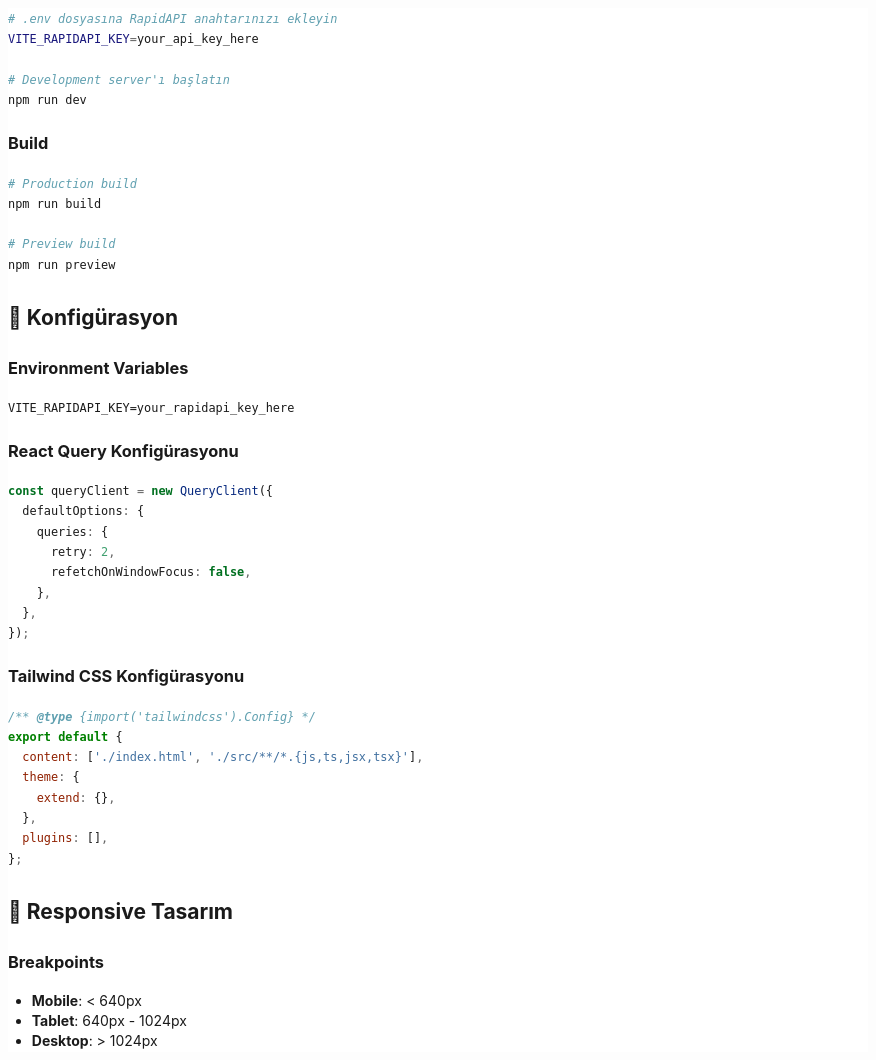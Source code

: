 ```bash
# .env dosyasına RapidAPI anahtarınızı ekleyin
VITE_RAPIDAPI_KEY=your_api_key_here

# Development server'ı başlatın
npm run dev
```

### Build
```bash
# Production build
npm run build

# Preview build
npm run preview
```

## 🔧 Konfigürasyon

### Environment Variables
```env
VITE_RAPIDAPI_KEY=your_rapidapi_key_here
```

### React Query Konfigürasyonu
```typescript
const queryClient = new QueryClient({
  defaultOptions: {
    queries: {
      retry: 2,
      refetchOnWindowFocus: false,
    },
  },
});
```

### Tailwind CSS Konfigürasyonu
```javascript
/** @type {import('tailwindcss').Config} */
export default {
  content: ['./index.html', './src/**/*.{js,ts,jsx,tsx}'],
  theme: {
    extend: {},
  },
  plugins: [],
};
```

## 📱 Responsive Tasarım

### Breakpoints
- **Mobile**: < 640px
- **Tablet**: 640px - 1024px
- **Desktop**: > 1024px
